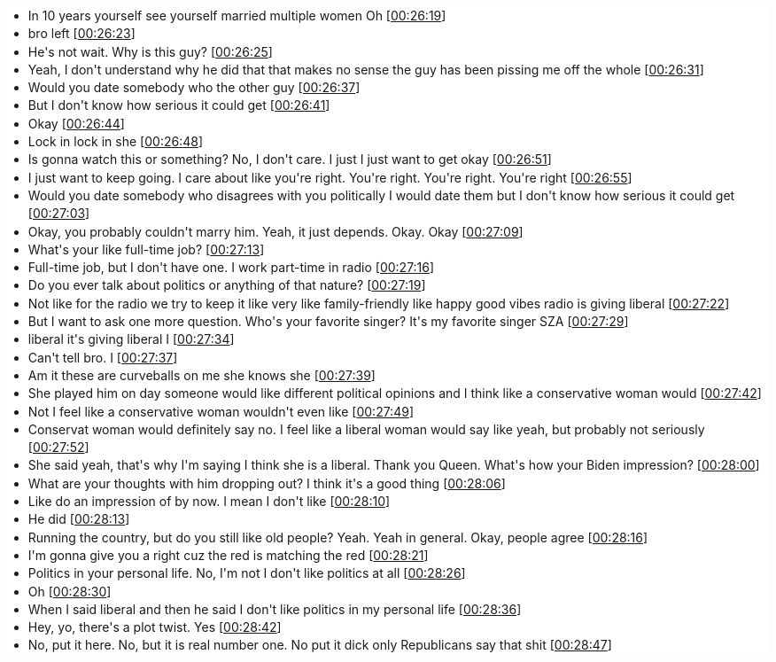 *  In 10 years yourself see yourself married multiple women Oh [[00:26:19](https://www.youtube.com/watch?v=Ze4I1m1BSUs&t=1579.06s)]
*  bro left [[00:26:23](https://www.youtube.com/watch?v=Ze4I1m1BSUs&t=1583.78s)]
*  He's not wait. Why is this guy? [[00:26:25](https://www.youtube.com/watch?v=Ze4I1m1BSUs&t=1585.38s)]
*  Yeah, I don't understand why he did that that makes no sense the guy has been pissing me off the whole [[00:26:31](https://www.youtube.com/watch?v=Ze4I1m1BSUs&t=1591.42s)]
*  Would you date somebody who the other guy [[00:26:37](https://www.youtube.com/watch?v=Ze4I1m1BSUs&t=1597.38s)]
*  But I don't know how serious it could get [[00:26:41](https://www.youtube.com/watch?v=Ze4I1m1BSUs&t=1601.54s)]
*  Okay [[00:26:44](https://www.youtube.com/watch?v=Ze4I1m1BSUs&t=1604.54s)]
*  Lock in lock in she [[00:26:48](https://www.youtube.com/watch?v=Ze4I1m1BSUs&t=1608.8999999999999s)]
*  Is gonna watch this or something? No, I don't care. I just I just want to get okay [[00:26:51](https://www.youtube.com/watch?v=Ze4I1m1BSUs&t=1611.1s)]
*  I just want to keep going. I care about like you're right. You're right. You're right. You're right [[00:26:55](https://www.youtube.com/watch?v=Ze4I1m1BSUs&t=1615.5s)]
*  Would you date somebody who disagrees with you politically I would date them but I don't know how serious it could get [[00:27:03](https://www.youtube.com/watch?v=Ze4I1m1BSUs&t=1623.78s)]
*  Okay, you probably couldn't marry him. Yeah, it just depends. Okay. Okay [[00:27:09](https://www.youtube.com/watch?v=Ze4I1m1BSUs&t=1629.8999999999999s)]
*  What's your like full-time job? [[00:27:13](https://www.youtube.com/watch?v=Ze4I1m1BSUs&t=1633.98s)]
*  Full-time job, but I don't have one. I work part-time in radio [[00:27:16](https://www.youtube.com/watch?v=Ze4I1m1BSUs&t=1636.02s)]
*  Do you ever talk about politics or anything of that nature? [[00:27:19](https://www.youtube.com/watch?v=Ze4I1m1BSUs&t=1639.06s)]
*  Not like for the radio we try to keep it like very like family-friendly like happy good vibes radio is giving liberal [[00:27:22](https://www.youtube.com/watch?v=Ze4I1m1BSUs&t=1642.82s)]
*  But I want to ask one more question. Who's your favorite singer? It's my favorite singer SZA [[00:27:29](https://www.youtube.com/watch?v=Ze4I1m1BSUs&t=1649.74s)]
*  liberal it's giving liberal I [[00:27:34](https://www.youtube.com/watch?v=Ze4I1m1BSUs&t=1654.6599999999999s)]
*  Can't tell bro. I [[00:27:37](https://www.youtube.com/watch?v=Ze4I1m1BSUs&t=1657.3799999999999s)]
*  Am it these are curveballs on me she knows she [[00:27:39](https://www.youtube.com/watch?v=Ze4I1m1BSUs&t=1659.42s)]
*  She played him on day someone would like different political opinions and I think like a conservative woman would [[00:27:42](https://www.youtube.com/watch?v=Ze4I1m1BSUs&t=1662.74s)]
*  Not I feel like a conservative woman wouldn't even like [[00:27:49](https://www.youtube.com/watch?v=Ze4I1m1BSUs&t=1669.18s)]
*  Conservat woman would definitely say no. I feel like a liberal woman would say like yeah, but probably not seriously [[00:27:52](https://www.youtube.com/watch?v=Ze4I1m1BSUs&t=1672.74s)]
*  She said yeah, that's why I'm saying I think she is a liberal. Thank you Queen. What's how your Biden impression? [[00:28:00](https://www.youtube.com/watch?v=Ze4I1m1BSUs&t=1680.0600000000002s)]
*  What are your thoughts with him dropping out? I think it's a good thing [[00:28:06](https://www.youtube.com/watch?v=Ze4I1m1BSUs&t=1686.22s)]
*  Like do an impression of by now. I mean I don't like [[00:28:10](https://www.youtube.com/watch?v=Ze4I1m1BSUs&t=1690.3400000000001s)]
*  He did [[00:28:13](https://www.youtube.com/watch?v=Ze4I1m1BSUs&t=1693.5400000000002s)]
*  Running the country, but do you still like old people? Yeah. Yeah in general. Okay, people agree [[00:28:16](https://www.youtube.com/watch?v=Ze4I1m1BSUs&t=1696.0600000000002s)]
*  I'm gonna give you a right cuz the red is matching the red [[00:28:21](https://www.youtube.com/watch?v=Ze4I1m1BSUs&t=1701.8200000000002s)]
*  Politics in your personal life. No, I'm not I don't like politics at all [[00:28:26](https://www.youtube.com/watch?v=Ze4I1m1BSUs&t=1706.18s)]
*  Oh [[00:28:30](https://www.youtube.com/watch?v=Ze4I1m1BSUs&t=1710.74s)]
*  When I said liberal and then he said I don't like politics in my personal life [[00:28:36](https://www.youtube.com/watch?v=Ze4I1m1BSUs&t=1716.26s)]
*  Hey, yo, there's a plot twist. Yes [[00:28:42](https://www.youtube.com/watch?v=Ze4I1m1BSUs&t=1722.98s)]
*  No, put it here. No, but it is real number one. No put it dick only Republicans say that shit [[00:28:47](https://www.youtube.com/watch?v=Ze4I1m1BSUs&t=1727.18s)]